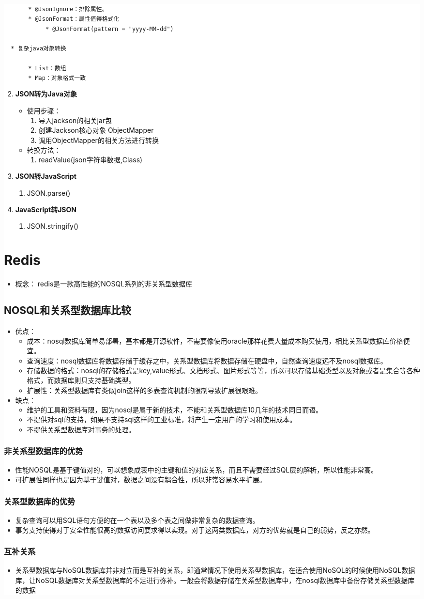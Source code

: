            * @JsonIgnore：排除属性。
           * @JsonFormat：属性值得格式化
                * @JsonFormat(pattern = "yyyy-MM-dd")

      * 复杂java对象转换

           * List：数组
           * Map：对象格式一致

   2. **JSON转为Java对象**

      * 使用步骤：
        1. 导入jackson的相关jar包
        2. 创建Jackson核心对象 ObjectMapper
        3. 调用ObjectMapper的相关方法进行转换
      * 转换方法：
        1. readValue(json字符串数据,Class)
   3. **JSON转JavaScript**
      1. JSON.parse()
   4. **JavaScript转JSON**
      1. JSON.stringify()

# Redis

* 概念： redis是一款高性能的NOSQL系列的非关系型数据库

## NOSQL和关系型数据库比较

* 优点：
  * 成本：nosql数据库简单易部署，基本都是开源软件，不需要像使用oracle那样花费大量成本购买使用，相比关系型数据库价格便宜。
  * 查询速度：nosql数据库将数据存储于缓存之中，关系型数据库将数据存储在硬盘中，自然查询速度远不及nosql数据库。
  * 存储数据的格式：nosql的存储格式是key,value形式、文档形式、图片形式等等，所以可以存储基础类型以及对象或者是集合等各种格式，而数据库则只支持基础类型。
  * 扩展性：关系型数据库有类似join这样的多表查询机制的限制导致扩展很艰难。
* 缺点：
  * 维护的工具和资料有限，因为nosql是属于新的技术，不能和关系型数据库10几年的技术同日而语。
  * 不提供对sql的支持，如果不支持sql这样的工业标准，将产生一定用户的学习和使用成本。
  * 不提供关系型数据库对事务的处理。

### 非关系型数据库的优势

* 性能NOSQL是基于键值对的，可以想象成表中的主键和值的对应关系，而且不需要经过SQL层的解析，所以性能非常高。
* 可扩展性同样也是因为基于键值对，数据之间没有耦合性，所以非常容易水平扩展。

### 关系型数据库的优势

* 复杂查询可以用SQL语句方便的在一个表以及多个表之间做非常复杂的数据查询。
* 事务支持使得对于安全性能很高的数据访问要求得以实现。对于这两类数据库，对方的优势就是自己的弱势，反之亦然。

### 互补关系

* 关系型数据库与NoSQL数据库并非对立而是互补的关系，即通常情况下使用关系型数据库，在适合使用NoSQL的时候使用NoSQL数据库，让NoSQL数据库对关系型数据库的不足进行弥补。一般会将数据存储在关系型数据库中，在nosql数据库中备份存储关系型数据库的数据
